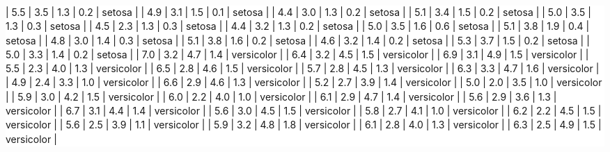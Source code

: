 | 5\.5          | 3\.5         | 1\.3          | 0\.2         | setosa     |
| 4\.9          | 3\.1         | 1\.5          | 0\.1         | setosa     |
| 4\.4          | 3\.0         | 1\.3          | 0\.2         | setosa     |
| 5\.1          | 3\.4         | 1\.5          | 0\.2         | setosa     |
| 5\.0          | 3\.5         | 1\.3          | 0\.3         | setosa     |
| 4\.5          | 2\.3         | 1\.3          | 0\.3         | setosa     |
| 4\.4          | 3\.2         | 1\.3          | 0\.2         | setosa     |
| 5\.0          | 3\.5         | 1\.6          | 0\.6         | setosa     |
| 5\.1          | 3\.8         | 1\.9          | 0\.4         | setosa     |
| 4\.8          | 3\.0         | 1\.4          | 0\.3         | setosa     |
| 5\.1          | 3\.8         | 1\.6          | 0\.2         | setosa     |
| 4\.6          | 3\.2         | 1\.4          | 0\.2         | setosa     |
| 5\.3          | 3\.7         | 1\.5          | 0\.2         | setosa     |
| 5\.0          | 3\.3         | 1\.4          | 0\.2         | setosa     |
| 7\.0          | 3\.2         | 4\.7          | 1\.4         | versicolor |
| 6\.4          | 3\.2         | 4\.5          | 1\.5         | versicolor |
| 6\.9          | 3\.1         | 4\.9          | 1\.5         | versicolor |
| 5\.5          | 2\.3         | 4\.0          | 1\.3         | versicolor |
| 6\.5          | 2\.8         | 4\.6          | 1\.5         | versicolor |
| 5\.7          | 2\.8         | 4\.5          | 1\.3         | versicolor |
| 6\.3          | 3\.3         | 4\.7          | 1\.6         | versicolor |
| 4\.9          | 2\.4         | 3\.3          | 1\.0         | versicolor |
| 6\.6          | 2\.9         | 4\.6          | 1\.3         | versicolor |
| 5\.2          | 2\.7         | 3\.9          | 1\.4         | versicolor |
| 5\.0          | 2\.0         | 3\.5          | 1\.0         | versicolor |
| 5\.9          | 3\.0         | 4\.2          | 1\.5         | versicolor |
| 6\.0          | 2\.2         | 4\.0          | 1\.0         | versicolor |
| 6\.1          | 2\.9         | 4\.7          | 1\.4         | versicolor |
| 5\.6          | 2\.9         | 3\.6          | 1\.3         | versicolor |
| 6\.7          | 3\.1         | 4\.4          | 1\.4         | versicolor |
| 5\.6          | 3\.0         | 4\.5          | 1\.5         | versicolor |
| 5\.8          | 2\.7         | 4\.1          | 1\.0         | versicolor |
| 6\.2          | 2\.2         | 4\.5          | 1\.5         | versicolor |
| 5\.6          | 2\.5         | 3\.9          | 1\.1         | versicolor |
| 5\.9          | 3\.2         | 4\.8          | 1\.8         | versicolor |
| 6\.1          | 2\.8         | 4\.0          | 1\.3         | versicolor |
| 6\.3          | 2\.5         | 4\.9          | 1\.5         | versicolor |
